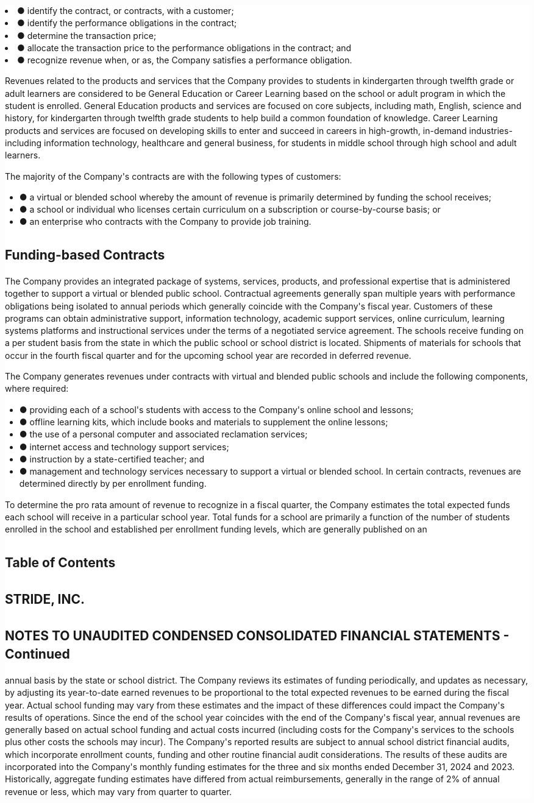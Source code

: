 <li>● identify the contract, or contracts, with a customer;</li>
<li>● identify the performance obligations in the contract;</li>
<li>● determine the transaction price;</li>
<li>● allocate the transaction price to the performance obligations in the contract; and</li>
<li>● recognize revenue when, or as, the Company satisfies a performance obligation.</li>
</ul>
<p>Revenues related to the products and services that the Company provides to students in kindergarten through twelfth grade or adult learners are considered to be General Education or Career Learning based on the school or adult program in which the student is enrolled. General Education products and services are focused on core subjects, including math, English, science and history, for kindergarten through twelfth grade students to help build a common foundation of knowledge. Career Learning products and services are focused on developing skills to enter and succeed in careers in high-growth, in-demand industries-including information technology, healthcare and general business, for students in middle school through high school and adult learners.</p>
<p>The majority of the Company's contracts are with the following types of customers:</p>
<ul>
<li>● a virtual or blended school whereby the amount of revenue is primarily determined by funding the school receives;</li>
<li>● a school or individual who licenses certain curriculum on a subscription or course-by-course basis; or</li>
<li>● an enterprise who contracts with the Company to provide job training.</li>
</ul>
<h2>Funding-based Contracts</h2>
<p>The Company provides an integrated package of systems, services, products, and professional expertise that is administered together to support a virtual or blended public school. Contractual agreements generally span multiple years with performance obligations being isolated to annual periods which generally coincide with the Company's fiscal year. Customers of these programs can obtain administrative support, information technology, academic support services, online curriculum, learning systems platforms and instructional services under the terms of a negotiated service agreement. The schools receive funding on a per student basis from the state in which the public school or school district is located. Shipments of materials for schools that occur in the fourth fiscal quarter and for the upcoming school year are recorded in deferred revenue.</p>
<p>The Company generates revenues under contracts with virtual and blended public schools and include the following components, where required:</p>
<ul>
<li>● providing each of a school's students with access to the Company's online school and lessons;</li>
<li>● offline learning kits, which include books and materials to supplement the online lessons;</li>
<li>● the use of a personal computer and associated reclamation services;</li>
<li>● internet access and technology support services;</li>
<li>● instruction by a state-certified teacher; and</li>
<li>● management and technology services necessary to support a virtual or blended school. In certain contracts, revenues are determined directly by per enrollment funding.</li>
</ul>
<p>To determine the pro rata amount of revenue to recognize in a fiscal quarter, the Company estimates the total expected funds each school will receive in a particular school year. Total funds for a school are primarily a function of the number of students enrolled in the school and established per enrollment funding levels, which are generally published on an</p>
<h2>Table of Contents</h2>
<h2>STRIDE, INC.</h2>
<h2>NOTES TO UNAUDITED CONDENSED CONSOLIDATED FINANCIAL STATEMENTS - Continued</h2>
<p>annual basis by the state or school district. The Company reviews its estimates of funding periodically, and updates as necessary, by adjusting its year-to-date earned revenues to be proportional to the total expected revenues to be earned during the fiscal year. Actual school funding may vary from these estimates and the impact of these differences could impact the Company's results of operations. Since the end of the school year coincides with the end of the Company's fiscal year, annual revenues are generally based on actual school funding and actual costs incurred (including costs for the Company's services to the schools plus other costs the schools may incur). The Company's reported results are subject to annual school district financial audits, which incorporate enrollment counts, funding and other routine financial audit considerations. The results of these audits are incorporated into the Company's monthly funding estimates for the three and six months ended December 31, 2024 and 2023. Historically, aggregate funding estimates have differed from actual reimbursements, generally in the range of 2% of annual revenue or less, which may vary from quarter to quarter.</p>